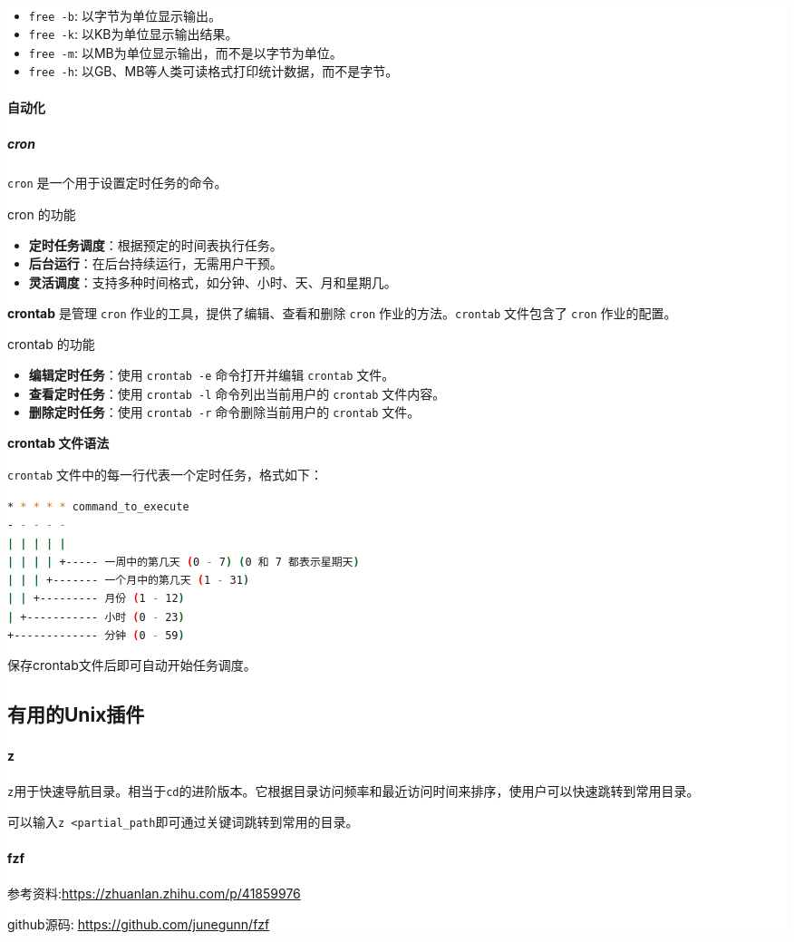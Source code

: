 - `free -b`: 以字节为单位显示输出。
- `free -k`: 以KB为单位显示输出结果。
- `free -m`: 以MB为单位显示输出，而不是以字节为单位。
- `free -h`: 以GB、MB等人类可读格式打印统计数据，而不是字节。



#### 自动化

##### cron

`cron` 是一个用于设置定时任务的命令。

cron 的功能

- **定时任务调度**：根据预定的时间表执行任务。
- **后台运行**：在后台持续运行，无需用户干预。
- **灵活调度**：支持多种时间格式，如分钟、小时、天、月和星期几。

**crontab** 是管理 `cron` 作业的工具，提供了编辑、查看和删除 `cron` 作业的方法。`crontab` 文件包含了 `cron` 作业的配置。

crontab 的功能

- **编辑定时任务**：使用 `crontab -e` 命令打开并编辑 `crontab` 文件。
- **查看定时任务**：使用 `crontab -l` 命令列出当前用户的 `crontab` 文件内容。
- **删除定时任务**：使用 `crontab -r` 命令删除当前用户的 `crontab` 文件。

**crontab 文件语法**

`crontab` 文件中的每一行代表一个定时任务，格式如下：

```bash
* * * * * command_to_execute
- - - - -
| | | | |
| | | | +----- 一周中的第几天 (0 - 7) (0 和 7 都表示星期天)
| | | +------- 一个月中的第几天 (1 - 31)
| | +--------- 月份 (1 - 12)
| +----------- 小时 (0 - 23)
+------------- 分钟 (0 - 59)
```

保存crontab文件后即可自动开始任务调度。



## 有用的Unix插件

#### z

`z`用于快速导航目录。相当于`cd`的进阶版本。它根据目录访问频率和最近访问时间来排序，使用户可以快速跳转到常用目录。

可以输入`z <partial_path`即可通过关键词跳转到常用的目录。

#### fzf

参考资料:https://zhuanlan.zhihu.com/p/41859976

github源码: https://github.com/junegunn/fzf
